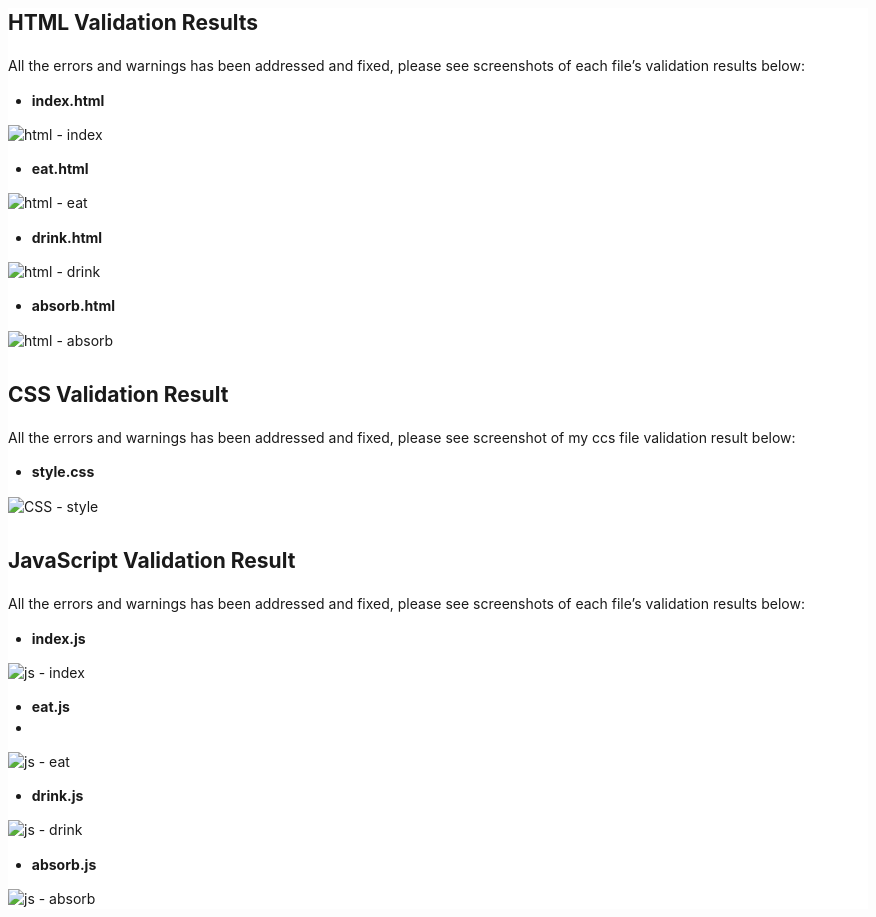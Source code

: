 


## HTML Validation Results

All the errors and warnings has been addressed and fixed, please see screenshots of each file’s validation results below:

* **index.html**

![html - index](https://user-images.githubusercontent.com/90713171/162367320-655f3e5e-52c6-4895-b77c-b05f11143d36.PNG)

* **eat.html**

![html - eat](https://user-images.githubusercontent.com/90713171/162367431-a0d7db43-3772-47d3-9a49-d90c695f077f.PNG)

* **drink.html**

![html - drink](https://user-images.githubusercontent.com/90713171/162367446-3a6a84de-f09e-44ad-99e9-ca5420becc21.PNG)

* **absorb.html**

![html - absorb](https://user-images.githubusercontent.com/90713171/162367472-7a722961-acdf-42ad-ab97-f0754df0a491.PNG)


## CSS Validation Result

All the errors and warnings has been addressed and fixed, please see screenshot of my ccs file validation result below:

* **style.css**

![CSS - style](https://user-images.githubusercontent.com/90713171/162367658-9df0c1ef-86cf-4354-b206-db02250e1eea.PNG)



## JavaScript Validation Result

All the errors and warnings has been addressed and fixed, please see screenshots of each file’s validation results below:

* **index.js**

![js - index](https://user-images.githubusercontent.com/90713171/162367833-7374c688-613d-4d7f-8d9b-665bc4d8165c.PNG)

* **eat.js**
* 
![js - eat](https://user-images.githubusercontent.com/90713171/162367855-bdfefcc8-20bd-422c-9379-bd3429f3cab2.PNG)

* **drink.js**

![js - drink](https://user-images.githubusercontent.com/90713171/162367867-99ce0ce5-481f-4f29-9a34-36de9828ee35.PNG)

* **absorb.js**

![js - absorb](https://user-images.githubusercontent.com/90713171/162367889-d46178bd-324e-4c36-a6c5-251c44039954.PNG)
